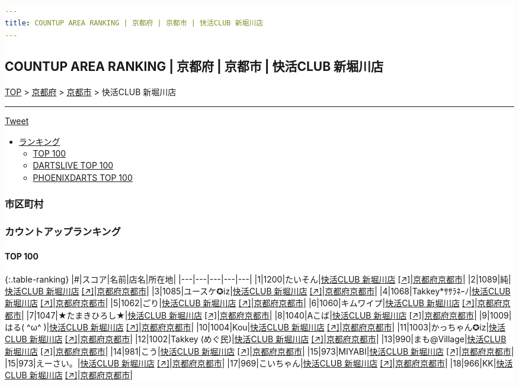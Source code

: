 ```yaml
---
title: COUNTUP AREA RANKING | 京都府 | 京都市 | 快活CLUB 新堀川店
---
```

## COUNTUP AREA RANKING | 京都府 | 京都市 | 快活CLUB 新堀川店

[TOP](/darts/rank/) > [京都府](/darts/rank/京都府/) > [京都市](/darts/rank/京都府/京都市/) > 快活CLUB 新堀川店

___

<a href="https://twitter.com/share?ref_src=twsrc%5Etfw" data-text="COUNTUP AREA RANKING | 京都府京都市快活CLUB 新堀川店" class="twitter-share-button" data-hashtags="DARTSLIVE,PHOENIXDARTS,darts,ダーツ" data-show-count="false">Tweet</a>

* [ランキング](#カウントアップランキング)
    * [TOP 100](#top-100)
    * [DARTSLIVE TOP 100](#dartslive-top-100)
    * [PHOENIXDARTS TOP 100](#phoenixdarts-top-100)

### 市区町村

<ul>

</ul>

### カウントアップランキング

#### TOP 100



{:.table-ranking}
|#|スコア|名前|店名|所在地|
|---|---|---|---|---|
|1|1200|<span class="rank-name-dl">たいそん</span>|<a href="/darts/rank/shops/7c75c165d5c50554f454cb89828a1cfe.html">快活CLUB 新堀川店</a> <a href="https://search.dartslive.com/jp/shop/7c75c165d5c50554f454cb89828a1cfe">[↗]</a>|<a href="/darts/rank/京都府/京都市">京都府京都市</a>|
|2|1089|<span class="rank-name-dl">純</span>|<a href="/darts/rank/shops/7c75c165d5c50554f454cb89828a1cfe.html">快活CLUB 新堀川店</a> <a href="https://search.dartslive.com/jp/shop/7c75c165d5c50554f454cb89828a1cfe">[↗]</a>|<a href="/darts/rank/京都府/京都市">京都府京都市</a>|
|3|1085|<span class="rank-name-pd">ユースケ✪iz</span>|<a href="/darts/rank/shops/6524.html">快活CLUB 新堀川店</a> <a href="https://vs.phoenixdarts.com/jp/shop/shopDetailInfo/s_6524?s_seq=6524">[↗]</a>|<a href="/darts/rank/京都府/京都市">京都府京都市</a>|
|4|1068|<span class="rank-name-dl">Takkey*ｻｻﾗﾈｰﾉ</span>|<a href="/darts/rank/shops/7c75c165d5c50554f454cb89828a1cfe.html">快活CLUB 新堀川店</a> <a href="https://search.dartslive.com/jp/shop/7c75c165d5c50554f454cb89828a1cfe">[↗]</a>|<a href="/darts/rank/京都府/京都市">京都府京都市</a>|
|5|1062|<span class="rank-name-dl">ごり</span>|<a href="/darts/rank/shops/7c75c165d5c50554f454cb89828a1cfe.html">快活CLUB 新堀川店</a> <a href="https://search.dartslive.com/jp/shop/7c75c165d5c50554f454cb89828a1cfe">[↗]</a>|<a href="/darts/rank/京都府/京都市">京都府京都市</a>|
|6|1060|<span class="rank-name-dl">キムワイプ</span>|<a href="/darts/rank/shops/7c75c165d5c50554f454cb89828a1cfe.html">快活CLUB 新堀川店</a> <a href="https://search.dartslive.com/jp/shop/7c75c165d5c50554f454cb89828a1cfe">[↗]</a>|<a href="/darts/rank/京都府/京都市">京都府京都市</a>|
|7|1047|<span class="rank-name-dl">★たまきひろし★</span>|<a href="/darts/rank/shops/7c75c165d5c50554f454cb89828a1cfe.html">快活CLUB 新堀川店</a> <a href="https://search.dartslive.com/jp/shop/7c75c165d5c50554f454cb89828a1cfe">[↗]</a>|<a href="/darts/rank/京都府/京都市">京都府京都市</a>|
|8|1040|<span class="rank-name-dl">Aこば</span>|<a href="/darts/rank/shops/7c75c165d5c50554f454cb89828a1cfe.html">快活CLUB 新堀川店</a> <a href="https://search.dartslive.com/jp/shop/7c75c165d5c50554f454cb89828a1cfe">[↗]</a>|<a href="/darts/rank/京都府/京都市">京都府京都市</a>|
|9|1009|<span class="rank-name-dl">はる( ^ω^ )</span>|<a href="/darts/rank/shops/7c75c165d5c50554f454cb89828a1cfe.html">快活CLUB 新堀川店</a> <a href="https://search.dartslive.com/jp/shop/7c75c165d5c50554f454cb89828a1cfe">[↗]</a>|<a href="/darts/rank/京都府/京都市">京都府京都市</a>|
|10|1004|<span class="rank-name-dl">Kou</span>|<a href="/darts/rank/shops/7c75c165d5c50554f454cb89828a1cfe.html">快活CLUB 新堀川店</a> <a href="https://search.dartslive.com/jp/shop/7c75c165d5c50554f454cb89828a1cfe">[↗]</a>|<a href="/darts/rank/京都府/京都市">京都府京都市</a>|
|11|1003|<span class="rank-name-dl">かっちゃん✪iz</span>|<a href="/darts/rank/shops/7c75c165d5c50554f454cb89828a1cfe.html">快活CLUB 新堀川店</a> <a href="https://search.dartslive.com/jp/shop/7c75c165d5c50554f454cb89828a1cfe">[↗]</a>|<a href="/darts/rank/京都府/京都市">京都府京都市</a>|
|12|1002|<span class="rank-name-dl">Takkey (めぐ民)</span>|<a href="/darts/rank/shops/7c75c165d5c50554f454cb89828a1cfe.html">快活CLUB 新堀川店</a> <a href="https://search.dartslive.com/jp/shop/7c75c165d5c50554f454cb89828a1cfe">[↗]</a>|<a href="/darts/rank/京都府/京都市">京都府京都市</a>|
|13|990|<span class="rank-name-dl">まも@Village</span>|<a href="/darts/rank/shops/7c75c165d5c50554f454cb89828a1cfe.html">快活CLUB 新堀川店</a> <a href="https://search.dartslive.com/jp/shop/7c75c165d5c50554f454cb89828a1cfe">[↗]</a>|<a href="/darts/rank/京都府/京都市">京都府京都市</a>|
|14|981|<span class="rank-name-dl">こう</span>|<a href="/darts/rank/shops/7c75c165d5c50554f454cb89828a1cfe.html">快活CLUB 新堀川店</a> <a href="https://search.dartslive.com/jp/shop/7c75c165d5c50554f454cb89828a1cfe">[↗]</a>|<a href="/darts/rank/京都府/京都市">京都府京都市</a>|
|15|973|<span class="rank-name-dl">MIYABI</span>|<a href="/darts/rank/shops/7c75c165d5c50554f454cb89828a1cfe.html">快活CLUB 新堀川店</a> <a href="https://search.dartslive.com/jp/shop/7c75c165d5c50554f454cb89828a1cfe">[↗]</a>|<a href="/darts/rank/京都府/京都市">京都府京都市</a>|
|15|973|<span class="rank-name-dl">えーさい。</span>|<a href="/darts/rank/shops/7c75c165d5c50554f454cb89828a1cfe.html">快活CLUB 新堀川店</a> <a href="https://search.dartslive.com/jp/shop/7c75c165d5c50554f454cb89828a1cfe">[↗]</a>|<a href="/darts/rank/京都府/京都市">京都府京都市</a>|
|17|969|<span class="rank-name-dl">こいちゃん</span>|<a href="/darts/rank/shops/7c75c165d5c50554f454cb89828a1cfe.html">快活CLUB 新堀川店</a> <a href="https://search.dartslive.com/jp/shop/7c75c165d5c50554f454cb89828a1cfe">[↗]</a>|<a href="/darts/rank/京都府/京都市">京都府京都市</a>|
|18|966|<span class="rank-name-dl">KK</span>|<a href="/darts/rank/shops/7c75c165d5c50554f454cb89828a1cfe.html">快活CLUB 新堀川店</a> <a href="https://search.dartslive.com/jp/shop/7c75c165d5c50554f454cb89828a1cfe">[↗]</a>|<a href="/darts/rank/京都府/京都市">京都府京都市</a>|